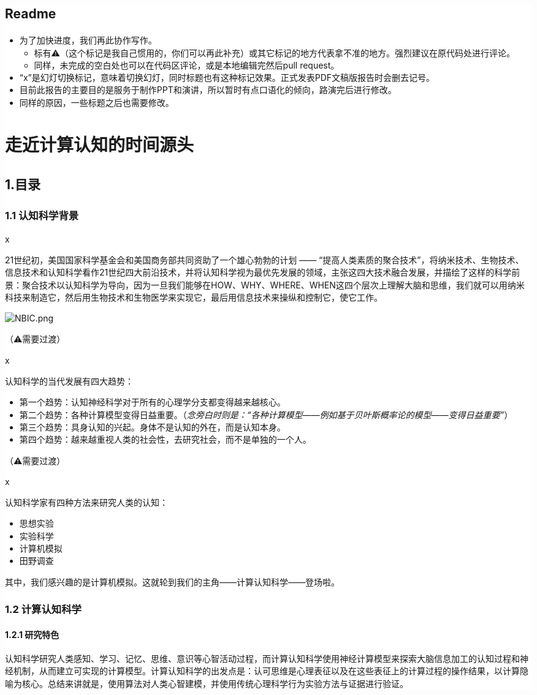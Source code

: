 ## Readme

* 为了加快进度，我们再此协作写作。
	* 标有⚠️（这个标记是我自己惯用的，你们可以再此补充）或其它标记的地方代表拿不准的地方。强烈建议在原代码处进行评论。
	* 同样，未完成的空白处也可以在代码区评论，或是本地编辑完然后pull request。
* “x”是幻灯切换标记，意味着切换幻灯，同时标题也有这种标记效果。正式发表PDF文稿版报告时会删去记号。
* 目前此报告的主要目的是服务于制作PPT和演讲，所以暂时有点口语化的倾向，路演完后进行修改。
* 同样的原因，一些标题之后也需要修改。

# 走近计算认知的时间源头

## 1.目录

### 1.1 认知科学背景

x

21世纪初，美国国家科学基金会和美国商务部共同资助了一个雄心勃勃的计划 —— “提高人类素质的聚合技术”，将纳米技术、生物技术、信息技术和认知科学看作21世纪四大前沿技术，并将认知科学视为最优先发展的领域，主张这四大技术融合发展，并描绘了这样的科学前景：聚合技术以认知科学为导向，因为一旦我们能够在HOW、WHY、WHERE、WHEN这四个层次上理解大脑和思维，我们就可以用纳米科技来制造它，然后用生物技术和生物医学来实现它，最后用信息技术来操纵和控制它，使它工作。

![NBIC.png](https://upload-images.jianshu.io/upload_images/15376232-20ff19f4c6ff993f.png?imageMogr2/auto-orient/strip%7CimageView2/2/w/1240)

（⚠️需要过渡）

x

认知科学的当代发展有四大趋势：

* 第一个趋势：认知神经科学对于所有的心理学分支都变得越来越核心。
* 第二个趋势：各种计算模型变得日益重要。（*念旁白时则是：“各种计算模型——例如基于贝叶斯概率论的模型——变得日益重要”*）
* 第三个趋势：具身认知的兴起。身体不是认知的外在，而是认知本身。
* 第四个趋势：越来越重视人类的社会性，去研究社会，而不是单独的一个人。

（⚠️需要过渡）

x

认知科学家有四种方法来研究人类的认知：

* 思想实验
* 实验科学
* 计算机模拟
* 田野调查

其中，我们感兴趣的是计算机模拟。这就轮到我们的主角——计算认知科学——登场啦。


### 1.2 计算认知科学

#### 1.2.1 研究特色

认知科学研究人类感知、学习、记忆、思维、意识等心智活动过程，而计算认知科学使用神经计算模型来探索大脑信息加工的认知过程和神经机制，从而建立可实现的计算模型。计算认知科学的出发点是：认可思维是心理表征以及在这些表征上的计算过程的操作结果，以计算隐喻为核心。总结来讲就是，使用算法对人类心智建模，并使用传统心理科学行为实验方法与证据进行验证。
